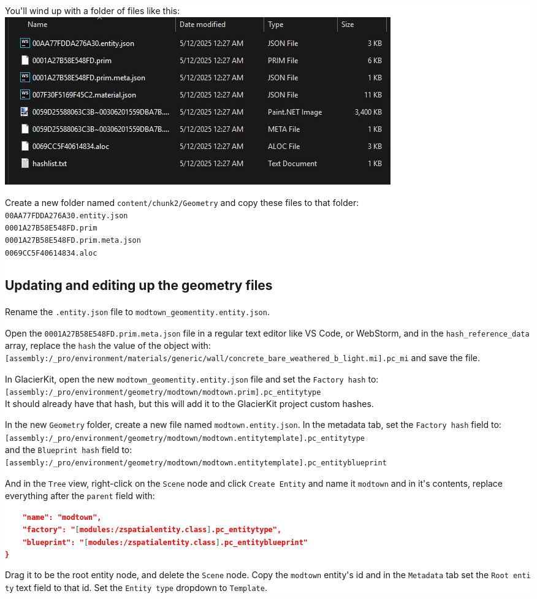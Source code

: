 You'll wind up with a folder of files like this:  
![blender_export_results.jpg](resources/blender_export_results.jpg)

Create a new folder named `content/chunk2/Geometry` and copy these files to that folder:  
`00AA77FDDA276A30.entity.json`  
`0001A27B58E548FD.prim`  
`0001A27B58E548FD.prim.meta.json`  
`0069CC5F40614834.aloc`  

## Updating and editing up the geometry files

Rename the `.entity.json` file to `modtown_geomentity.entity.json`.

Open the `0001A27B58E548FD.prim.meta.json` file in a regular text editor like VS Code, or WebStorm, and in the `hash_reference_data` array, replace the `hash` the value of the object with:  
`[assembly:/_pro/environment/materials/generic/wall/concrete_bare_weathered_b_light.mi].pc_mi`
and save the file.

In GlacierKit, open the new `modtown_geomentity.entity.json` file and set the `Factory hash` to:  
`[assembly:/_pro/environment/geometry/modtown/modtown.prim].pc_entitytype`  
It should already have that hash, but this will add it to the GlacierKit project custom hashes.

In the new `Geometry` folder, create a new file named `modtown.entity.json`. In the metadata tab, set the `Factory hash` field to:  
`[assembly:/_pro/environment/geometry/modtown/modtown.entitytemplate].pc_entitytype`  
and the `Blueprint hash` field to:  
`[assembly:/_pro/environment/geometry/modtown/modtown.entitytemplate].pc_entityblueprint`  

And in the `Tree` view, right-click on the `Scene` node and click `Create Entity` and name it `modtown` and in it's contents, replace everything after the `parent` field with:  
```json
	"name": "modtown",
	"factory": "[modules:/zspatialentity.class].pc_entitytype",
	"blueprint": "[modules:/zspatialentity.class].pc_entityblueprint"
}
```
Drag it to be the root entity node, and delete the `Scene` node. Copy the `modtown` entity's id and in the `Metadata` tab set the `Root entity` text field to that id. Set the `Entity type` dropdown to `Template`.
